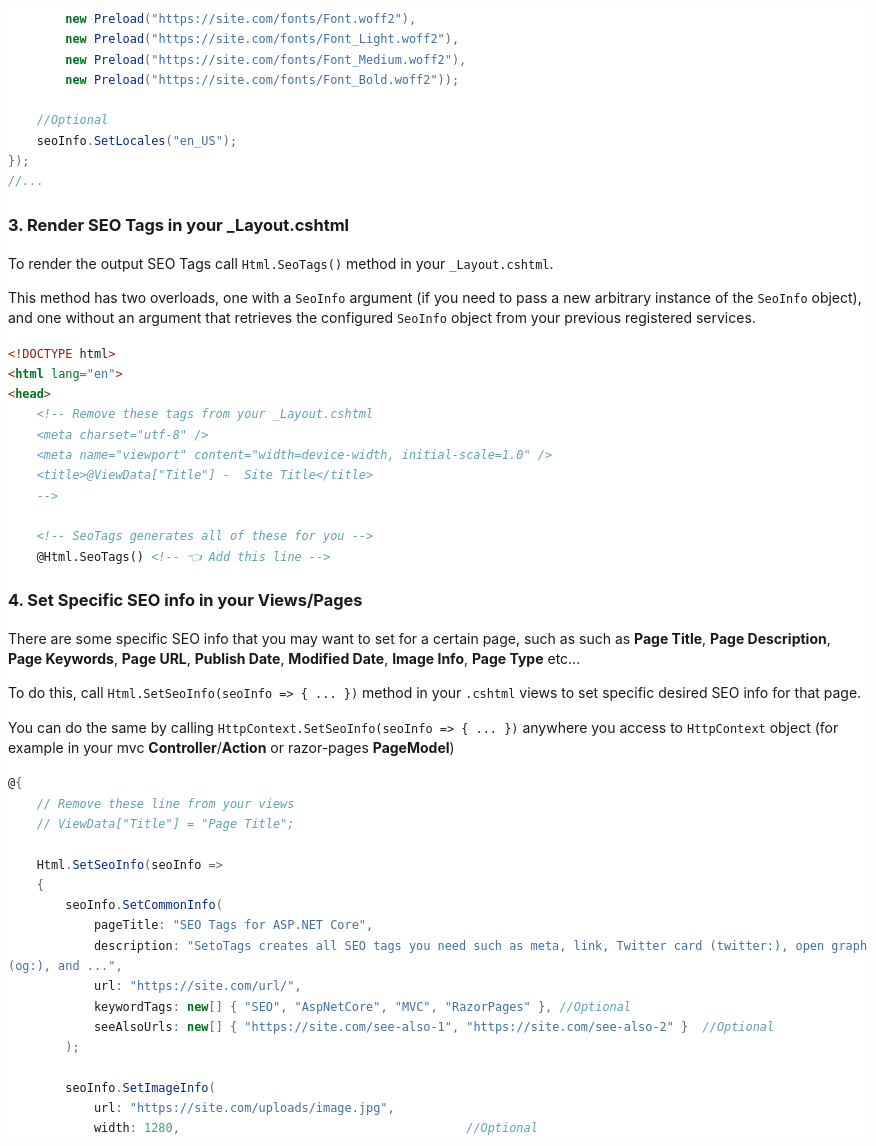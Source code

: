 ```cs
        new Preload("https://site.com/fonts/Font.woff2"),
        new Preload("https://site.com/fonts/Font_Light.woff2"),
        new Preload("https://site.com/fonts/Font_Medium.woff2"),
        new Preload("https://site.com/fonts/Font_Bold.woff2"));

    //Optional
    seoInfo.SetLocales("en_US");
});
//...
```

### 3. Render SEO Tags in your _Layout.cshtml

To render the output SEO Tags call `Html.SeoTags()` method in your `_Layout.cshtml`.

This method has two overloads, one with a `SeoInfo` argument (if you need to pass a new arbitrary instance of the `SeoInfo` object), and one without an argument that retrieves the configured `SeoInfo` object from your previous registered services.

```html
<!DOCTYPE html>
<html lang="en">
<head>
    <!-- Remove these tags from your _Layout.cshtml
    <meta charset="utf-8" />
    <meta name="viewport" content="width=device-width, initial-scale=1.0" />
    <title>@ViewData["Title"] -  Site Title</title>
    -->

    <!-- SeoTags generates all of these for you -->
    @Html.SeoTags() <!-- 👈 Add this line -->
```

### 4. Set Specific SEO info in your Views/Pages

There are some specific SEO info that you may want to set for a certain page, such as such as **Page Title**, **Page Description**, **Page Keywords**, **Page URL**, **Publish Date**, **Modified Date**, **Image Info**, **Page Type** etc...

To do this, call `Html.SetSeoInfo(seoInfo => { ... })` method in your `.cshtml` views to set specific desired SEO info for that page.

You can do the same by calling `HttpContext.SetSeoInfo(seoInfo => { ... })` anywhere you access to `HttpContext` object (for example in your mvc **Controller**/**Action** or razor-pages **PageModel**)

```csharp
@{
    // Remove these line from your views
    // ViewData["Title"] = "Page Title";

    Html.SetSeoInfo(seoInfo =>
    {
        seoInfo.SetCommonInfo(
            pageTitle: "SEO Tags for ASP.NET Core",
            description: "SetoTags creates all SEO tags you need such as meta, link, Twitter card (twitter:), open graph (og:), and ...",
            url: "https://site.com/url/",
            keywordTags: new[] { "SEO", "AspNetCore", "MVC", "RazorPages" }, //Optional
            seeAlsoUrls: new[] { "https://site.com/see-also-1", "https://site.com/see-also-2" }  //Optional
        );

        seoInfo.SetImageInfo(
            url: "https://site.com/uploads/image.jpg",
            width: 1280,                                        //Optional
```